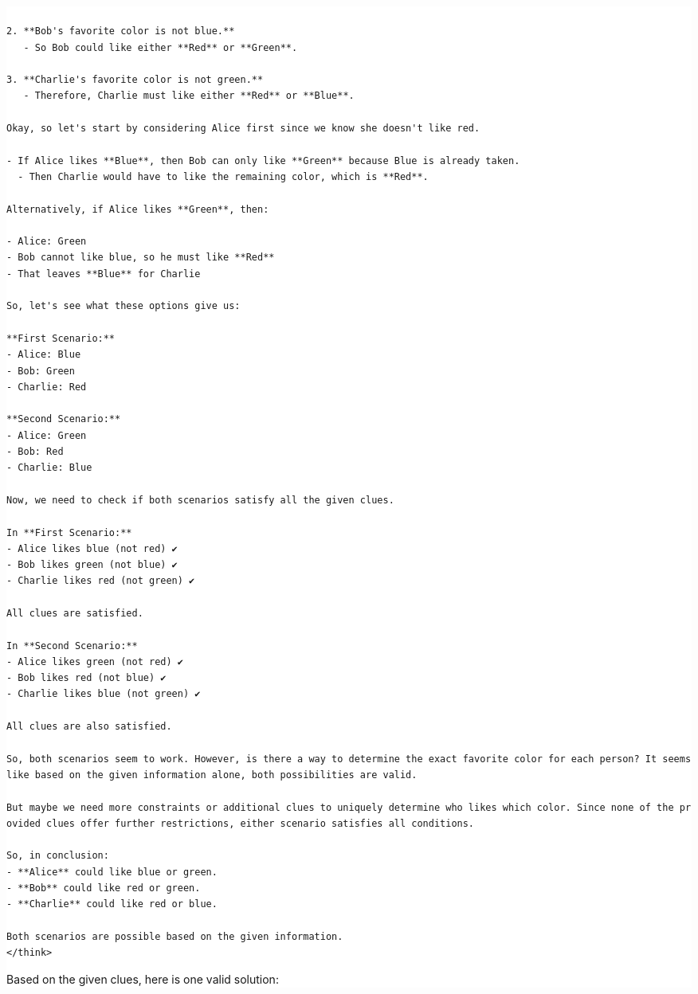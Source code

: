 ```console
   
2. **Bob's favorite color is not blue.**
   - So Bob could like either **Red** or **Green**.
   
3. **Charlie's favorite color is not green.**
   - Therefore, Charlie must like either **Red** or **Blue**.

Okay, so let's start by considering Alice first since we know she doesn't like red.

- If Alice likes **Blue**, then Bob can only like **Green** because Blue is already taken.
  - Then Charlie would have to like the remaining color, which is **Red**.
  
Alternatively, if Alice likes **Green**, then:

- Alice: Green
- Bob cannot like blue, so he must like **Red**
- That leaves **Blue** for Charlie

So, let's see what these options give us:

**First Scenario:**
- Alice: Blue
- Bob: Green
- Charlie: Red

**Second Scenario:**
- Alice: Green
- Bob: Red
- Charlie: Blue

Now, we need to check if both scenarios satisfy all the given clues.

In **First Scenario:**
- Alice likes blue (not red) ✔️
- Bob likes green (not blue) ✔️
- Charlie likes red (not green) ✔️
  
All clues are satisfied.

In **Second Scenario:**
- Alice likes green (not red) ✔️
- Bob likes red (not blue) ✔️
- Charlie likes blue (not green) ✔️
  
All clues are also satisfied.

So, both scenarios seem to work. However, is there a way to determine the exact favorite color for each person? It seems like based on the given information alone, both possibilities are valid.

But maybe we need more constraints or additional clues to uniquely determine who likes which color. Since none of the provided clues offer further restrictions, either scenario satisfies all conditions.

So, in conclusion:
- **Alice** could like blue or green.
- **Bob** could like red or green.
- **Charlie** could like red or blue.

Both scenarios are possible based on the given information.
</think>
```
Based on the given clues, here is one valid solution:
